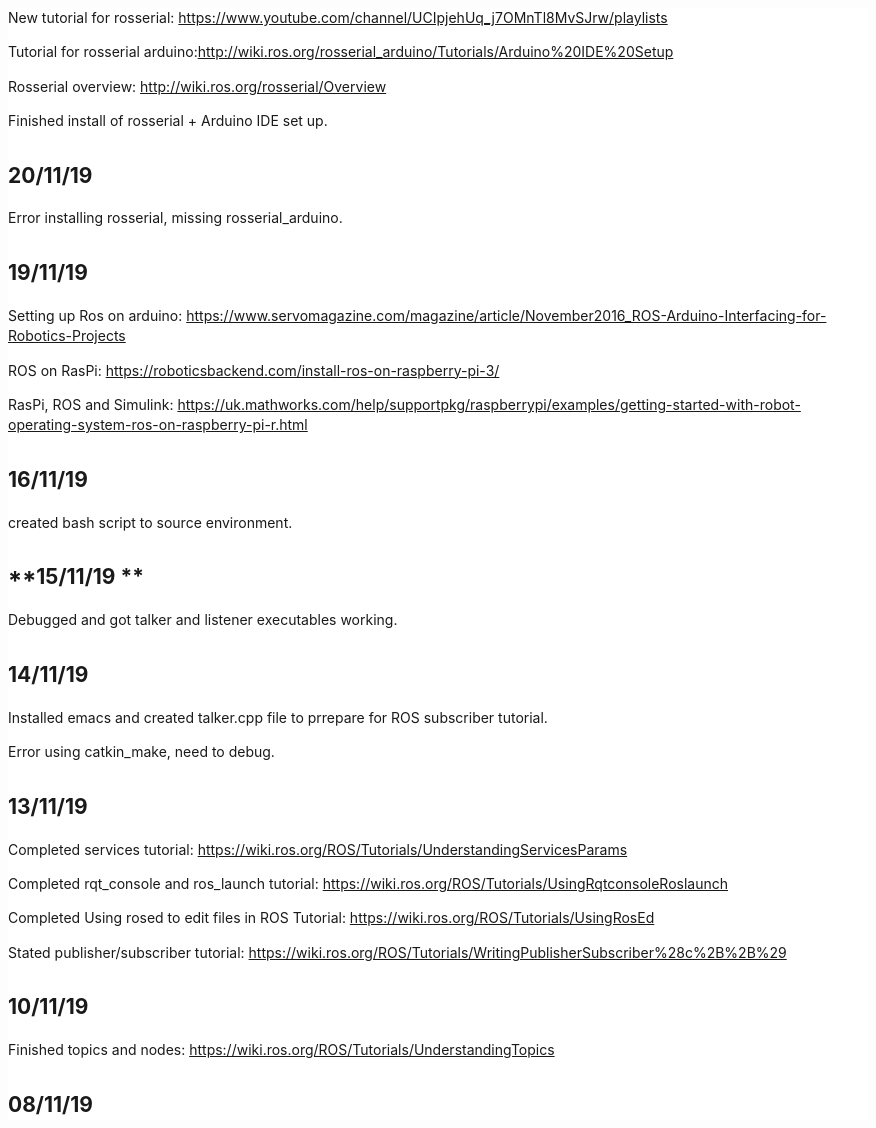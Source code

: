 New tutorial for rosserial: https://www.youtube.com/channel/UCIpjehUq_j7OMnTl8MvSJrw/playlists

Tutorial for rosserial arduino:http://wiki.ros.org/rosserial_arduino/Tutorials/Arduino%20IDE%20Setup

Rosserial overview: http://wiki.ros.org/rosserial/Overview

Finished install of rosserial + Arduino IDE set up.

## **20/11/19**

Error installing rosserial, missing rosserial_arduino.

## **19/11/19**

Setting up Ros on arduino: https://www.servomagazine.com/magazine/article/November2016_ROS-Arduino-Interfacing-for-Robotics-Projects

ROS on RasPi: https://roboticsbackend.com/install-ros-on-raspberry-pi-3/

RasPi, ROS and Simulink: https://uk.mathworks.com/help/supportpkg/raspberrypi/examples/getting-started-with-robot-operating-system-ros-on-raspberry-pi-r.html

## **16/11/19**

created bash script to source environment.

## **15/11/19 **

Debugged and got talker and listener executables working.

## **14/11/19**

Installed emacs and created talker.cpp file to prrepare for ROS subscriber tutorial.

Error using catkin_make, need to debug.

## **13/11/19**

Completed services tutorial: https://wiki.ros.org/ROS/Tutorials/UnderstandingServicesParams

Completed rqt_console and ros_launch tutorial: https://wiki.ros.org/ROS/Tutorials/UsingRqtconsoleRoslaunch

Completed Using rosed to edit files in ROS Tutorial: https://wiki.ros.org/ROS/Tutorials/UsingRosEd

Stated publisher/subscriber tutorial: https://wiki.ros.org/ROS/Tutorials/WritingPublisherSubscriber%28c%2B%2B%29
## **10/11/19**

Finished topics and nodes: https://wiki.ros.org/ROS/Tutorials/UnderstandingTopics

## **08/11/19**

